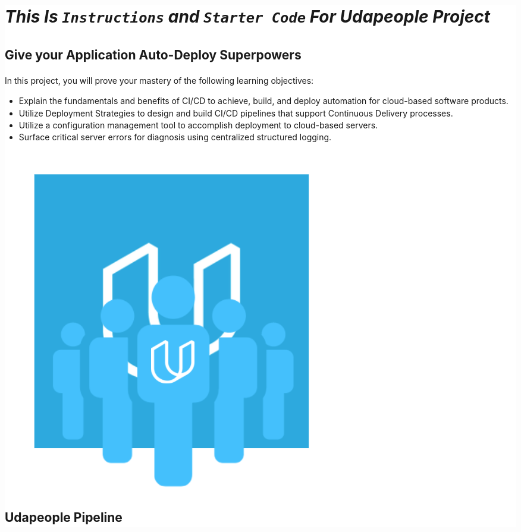 # ***This Is `Instructions` and `Starter Code` For Udapeople Project***

## Give your Application Auto-Deploy Superpowers

In this project, you will prove your mastery of the following learning objectives:

- Explain the fundamentals and benefits of CI/CD to achieve, build, and deploy automation for cloud-based software products.
- Utilize Deployment Strategies to design and build CI/CD pipelines that support Continuous Delivery processes.
- Utilize a configuration management tool to accomplish deployment to cloud-based servers.
- Surface critical server errors for diagnosis using centralized structured logging.

![Diagram of CI/CD Pipeline we will be building.](udapeople.png)  

## Udapeople Pipeline  
